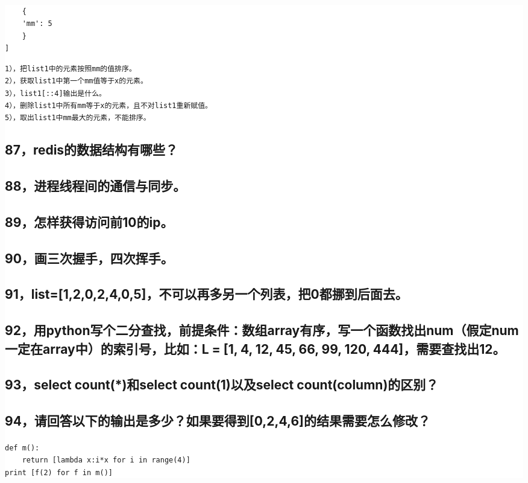 ```
	{
	'mm': 5
	}
]
```
	1），把list1中的元素按照mm的值排序。
	2），获取list1中第一个mm值等于x的元素。
	3），list1[::4]输出是什么。
	4），删除list1中所有mm等于x的元素，且不对list1重新赋值。
	5），取出list1中mm最大的元素，不能排序。
## 87，redis的数据结构有哪些？
## 88，进程线程间的通信与同步。
## 89，怎样获得访问前10的ip。
## 90，画三次握手，四次挥手。
## 91，list=[1,2,0,2,4,0,5]，不可以再多另一个列表，把0都挪到后面去。
## 92，用python写个二分查找，前提条件：数组array有序，写一个函数找出num（假定num一定在array中）的索引号，比如：L = [1, 4, 12, 45, 66, 99, 120, 444]，需要查找出12。
## 93，select count(*)和select count(1)以及select count(column)的区别？
## 94，请回答以下的输出是多少？如果要得到[0,2,4,6]的结果需要怎么修改？
```
def m():
	return [lambda x:i*x for i in range(4)]
print [f(2) for f in m()]
```
